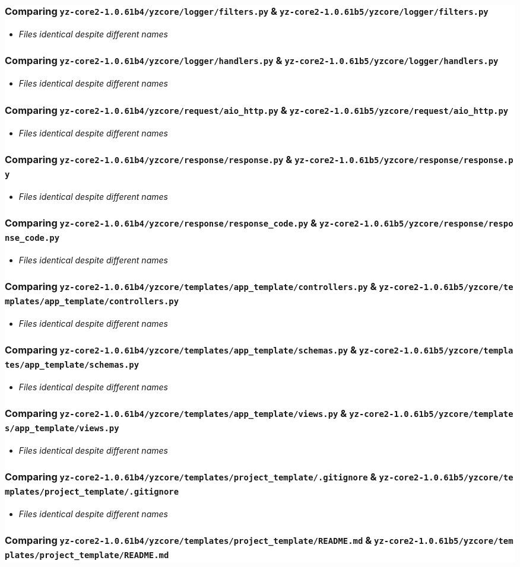 ### Comparing `yz-core2-1.0.61b4/yzcore/logger/filters.py` & `yz-core2-1.0.61b5/yzcore/logger/filters.py`

 * *Files identical despite different names*

### Comparing `yz-core2-1.0.61b4/yzcore/logger/handlers.py` & `yz-core2-1.0.61b5/yzcore/logger/handlers.py`

 * *Files identical despite different names*

### Comparing `yz-core2-1.0.61b4/yzcore/request/aio_http.py` & `yz-core2-1.0.61b5/yzcore/request/aio_http.py`

 * *Files identical despite different names*

### Comparing `yz-core2-1.0.61b4/yzcore/response/response.py` & `yz-core2-1.0.61b5/yzcore/response/response.py`

 * *Files identical despite different names*

### Comparing `yz-core2-1.0.61b4/yzcore/response/response_code.py` & `yz-core2-1.0.61b5/yzcore/response/response_code.py`

 * *Files identical despite different names*

### Comparing `yz-core2-1.0.61b4/yzcore/templates/app_template/controllers.py` & `yz-core2-1.0.61b5/yzcore/templates/app_template/controllers.py`

 * *Files identical despite different names*

### Comparing `yz-core2-1.0.61b4/yzcore/templates/app_template/schemas.py` & `yz-core2-1.0.61b5/yzcore/templates/app_template/schemas.py`

 * *Files identical despite different names*

### Comparing `yz-core2-1.0.61b4/yzcore/templates/app_template/views.py` & `yz-core2-1.0.61b5/yzcore/templates/app_template/views.py`

 * *Files identical despite different names*

### Comparing `yz-core2-1.0.61b4/yzcore/templates/project_template/.gitignore` & `yz-core2-1.0.61b5/yzcore/templates/project_template/.gitignore`

 * *Files identical despite different names*

### Comparing `yz-core2-1.0.61b4/yzcore/templates/project_template/README.md` & `yz-core2-1.0.61b5/yzcore/templates/project_template/README.md`
